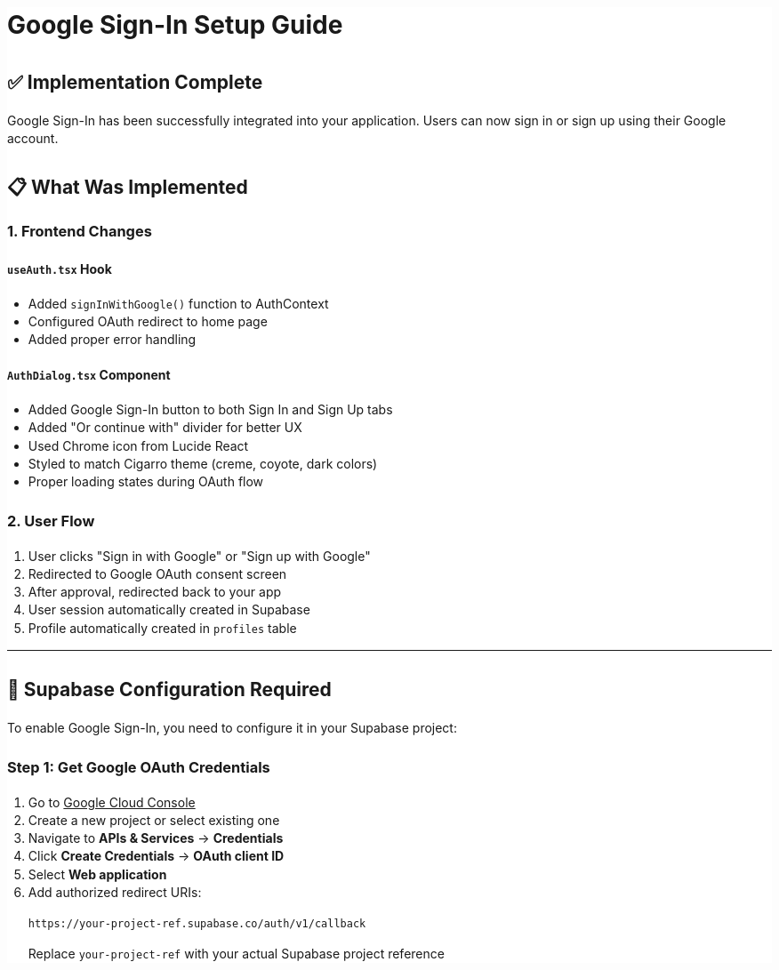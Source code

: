 # Google Sign-In Setup Guide

## ✅ Implementation Complete

Google Sign-In has been successfully integrated into your application. Users can now sign in or sign up using their Google account.

## 📋 What Was Implemented

### 1. **Frontend Changes**

#### `useAuth.tsx` Hook
- Added `signInWithGoogle()` function to AuthContext
- Configured OAuth redirect to home page
- Added proper error handling

#### `AuthDialog.tsx` Component
- Added Google Sign-In button to both Sign In and Sign Up tabs
- Added "Or continue with" divider for better UX
- Used Chrome icon from Lucide React
- Styled to match Cigarro theme (creme, coyote, dark colors)
- Proper loading states during OAuth flow

### 2. **User Flow**
1. User clicks "Sign in with Google" or "Sign up with Google"
2. Redirected to Google OAuth consent screen
3. After approval, redirected back to your app
4. User session automatically created in Supabase
5. Profile automatically created in `profiles` table

---

## 🔧 Supabase Configuration Required

To enable Google Sign-In, you need to configure it in your Supabase project:

### Step 1: Get Google OAuth Credentials

1. Go to [Google Cloud Console](https://console.cloud.google.com/)
2. Create a new project or select existing one
3. Navigate to **APIs & Services** → **Credentials**
4. Click **Create Credentials** → **OAuth client ID**
5. Select **Web application**
6. Add authorized redirect URIs:
   ```
   https://your-project-ref.supabase.co/auth/v1/callback
   ```
   Replace `your-project-ref` with your actual Supabase project reference

